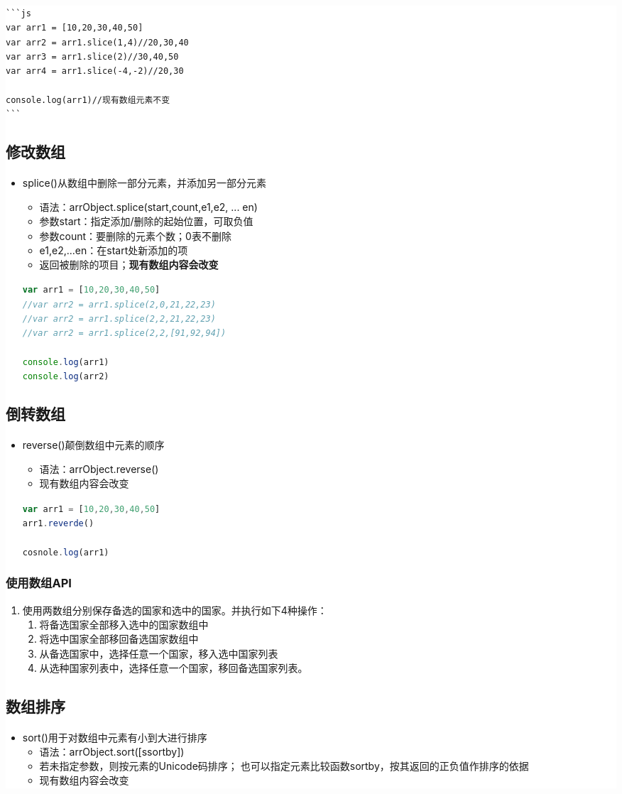     ```js
    var arr1 = [10,20,30,40,50]
    var arr2 = arr1.slice(1,4)//20,30,40
    var arr3 = arr1.slice(2)//30,40,50
    var arr4 = arr1.slice(-4,-2)//20,30

    console.log(arr1)//现有数组元素不变
    ```

## 修改数组

  * splice()从数组中删除一部分元素，并添加另一部分元素
    * 语法：arrObject.splice(start,count,e1,e2, ... en)
    * 参数start：指定添加/删除的起始位置，可取负值
    * 参数count：要删除的元素个数；0表不删除
    * e1,e2,...en：在start处新添加的项
    * 返回被删除的项目；**现有数组内容会改变**

    ```js
    var arr1 = [10,20,30,40,50]
    //var arr2 = arr1.splice(2,0,21,22,23)
    //var arr2 = arr1.splice(2,2,21,22,23)
    //var arr2 = arr1.splice(2,2,[91,92,94])

    console.log(arr1)
    console.log(arr2)
    ```

## 倒转数组

  * reverse()颠倒数组中元素的顺序
    * 语法：arrObject.reverse()
    * 现有数组内容会改变

    ```js
    var arr1 = [10,20,30,40,50]
    arr1.reverde()

    cosnole.log(arr1)
    ```

### 使用数组API

1. 使用两数组分别保存备选的国家和选中的国家。并执行如下4种操作：
   1. 将备选国家全部移入选中的国家数组中
   2. 将选中国家全部移回备选国家数组中
   3. 从备选国家中，选择任意一个国家，移入选中国家列表
   4. 从选种国家列表中，选择任意一个国家，移回备选国家列表。

## 数组排序

  * sort()用于对数组中元素有小到大进行排序
    * 语法：arrObject.sort([ssortby])
    * 若未指定参数，则按元素的Unicode码排序； 也可以指定元素比较函数sortby，按其返回的正负值作排序的依据
    * 现有数组内容会改变
